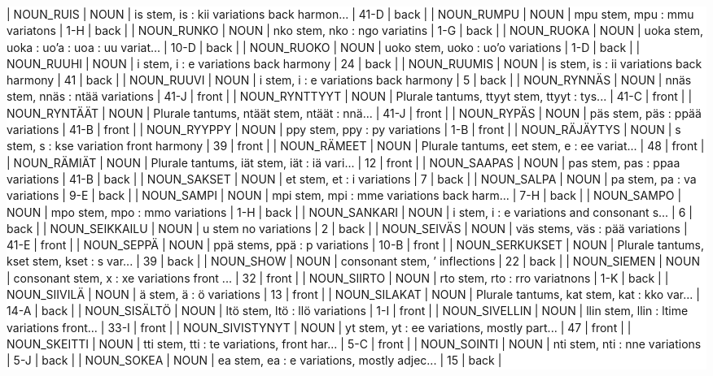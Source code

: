 |  NOUN_RUIS | NOUN | is stem, is : kii variations back harmon... | 41-D | back |
|  NOUN_RUMPU | NOUN | mpu stem, mpu : mmu variatons | 1-H | back |
|  NOUN_RUNKO | NOUN | nko stem, nko : ngo variatins | 1-G | back |
|  NOUN_RUOKA | NOUN | uoka stem, uoka : uo’a : uoa : uu variat... | 10-D | back |
|  NOUN_RUOKO | NOUN | uoko stem, uoko : uo’o variations | 1-D | back |
|  NOUN_RUUHI | NOUN | i stem, i : e variations back harmony | 24 | back |
|  NOUN_RUUMIS | NOUN | is stem, is : ii variations back harmony | 41 | back |
|  NOUN_RUUVI | NOUN | i stem, i : e variations back harmony | 5 | back |
|  NOUN_RYNNÄS | NOUN | nnäs stem, nnäs : ntää variations | 41-J | front |
|  NOUN_RYNTTYYT | NOUN | Plurale tantums, ttyyt stem, ttyyt : tys... | 41-C | front |
|  NOUN_RYNTÄÄT | NOUN | Plurale tantums, ntäät stem, ntäät : nnä... | 41-J | front |
|  NOUN_RYPÄS | NOUN | päs stem, päs : ppää variations | 41-B | front |
|  NOUN_RYYPPY | NOUN | ppy stem, ppy : py variations | 1-B | front |
|  NOUN_RÄJÄYTYS | NOUN | s stem, s : kse variation front harmony | 39 | front |
|  NOUN_RÄMEET | NOUN | Plurale tantums, eet stem, e : ee variat... | 48 | front |
|  NOUN_RÄMIÄT | NOUN | Plurale tantums, iät stem, iät : iä vari... | 12 | front |
|  NOUN_SAAPAS | NOUN | pas stem, pas : ppaa variations | 41-B | back |
|  NOUN_SAKSET | NOUN | et stem, et : i variations | 7 | back |
|  NOUN_SALPA | NOUN | pa stem, pa : va variations | 9-E | back |
|  NOUN_SAMPI | NOUN | mpi stem, mpi : mme variations back harm... | 7-H | back |
|  NOUN_SAMPO | NOUN | mpo stem, mpo : mmo variations | 1-H | back |
|  NOUN_SANKARI | NOUN | i stem, i : e variations and consonant s... | 6 | back |
|  NOUN_SEIKKAILU | NOUN | u stem no variations | 2 | back |
|  NOUN_SEIVÄS | NOUN | väs stems, väs : pää variations | 41-E | front |
|  NOUN_SEPPÄ | NOUN | ppä stems, ppä : p variations | 10-B | front |
|  NOUN_SERKUKSET | NOUN | Plurale tantums, kset stem, kset : s var... | 39 | back |
|  NOUN_SHOW | NOUN | consonant stem, ’ inflections | 22 | back |
|  NOUN_SIEMEN | NOUN | consonant stem, x : xe variations front ... | 32 | front |
|  NOUN_SIIRTO | NOUN | rto stem, rto : rro variatnons | 1-K | back |
|  NOUN_SIIVILÄ | NOUN | ä stem, ä : ö variations | 13 | front |
|  NOUN_SILAKAT | NOUN | Plurale tantums, kat stem, kat : kko var... | 14-A | back |
|  NOUN_SISÄLTÖ | NOUN | ltö stem, ltö : llö variations | 1-I | front |
|  NOUN_SIVELLIN | NOUN | llin stem, llin : ltime variations front... | 33-I | front |
|  NOUN_SIVISTYNYT | NOUN | yt stem, yt : ee variations, mostly part... | 47 | front |
|  NOUN_SKEITTI | NOUN | tti stem, tti : te variations, front har... | 5-C | front |
|  NOUN_SOINTI | NOUN | nti stem, nti : nne variations | 5-J | back |
|  NOUN_SOKEA | NOUN | ea stem, ea : e variations, mostly adjec... | 15 | back |